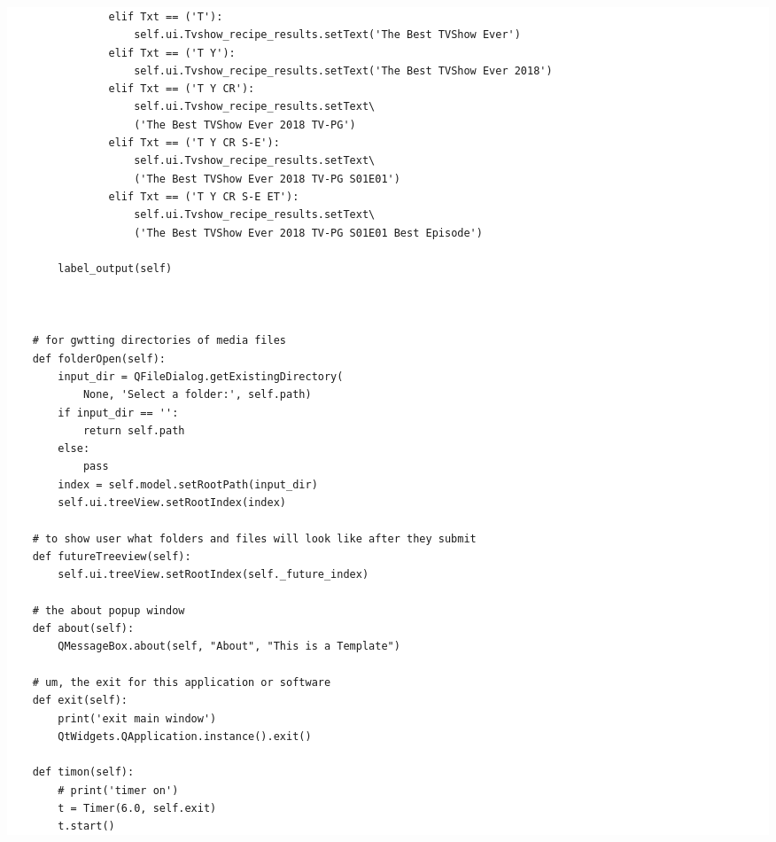                     elif Txt == ('T'):
                        self.ui.Tvshow_recipe_results.setText('The Best TVShow Ever') 
                    elif Txt == ('T Y'):
                        self.ui.Tvshow_recipe_results.setText('The Best TVShow Ever 2018') 
                    elif Txt == ('T Y CR'):
                        self.ui.Tvshow_recipe_results.setText\
                        ('The Best TVShow Ever 2018 TV-PG')
                    elif Txt == ('T Y CR S-E'):
                        self.ui.Tvshow_recipe_results.setText\
                        ('The Best TVShow Ever 2018 TV-PG S01E01')
                    elif Txt == ('T Y CR S-E ET'):
                        self.ui.Tvshow_recipe_results.setText\
                        ('The Best TVShow Ever 2018 TV-PG S01E01 Best Episode')
    
            label_output(self)
    
    
    
        # for gwtting directories of media files
        def folderOpen(self):
            input_dir = QFileDialog.getExistingDirectory(
                None, 'Select a folder:', self.path)
            if input_dir == '': 
                return self.path
            else:
                pass
            index = self.model.setRootPath(input_dir)
            self.ui.treeView.setRootIndex(index)
        
        # to show user what folders and files will look like after they submit
        def futureTreeview(self):
            self.ui.treeView.setRootIndex(self._future_index)
    
        # the about popup window
        def about(self):
            QMessageBox.about(self, "About", "This is a Template")
    
        # um, the exit for this application or software
        def exit(self):
            print('exit main window')
            QtWidgets.QApplication.instance().exit()
    
        def timon(self):
            # print('timer on')
            t = Timer(6.0, self.exit)
            t.start()
    